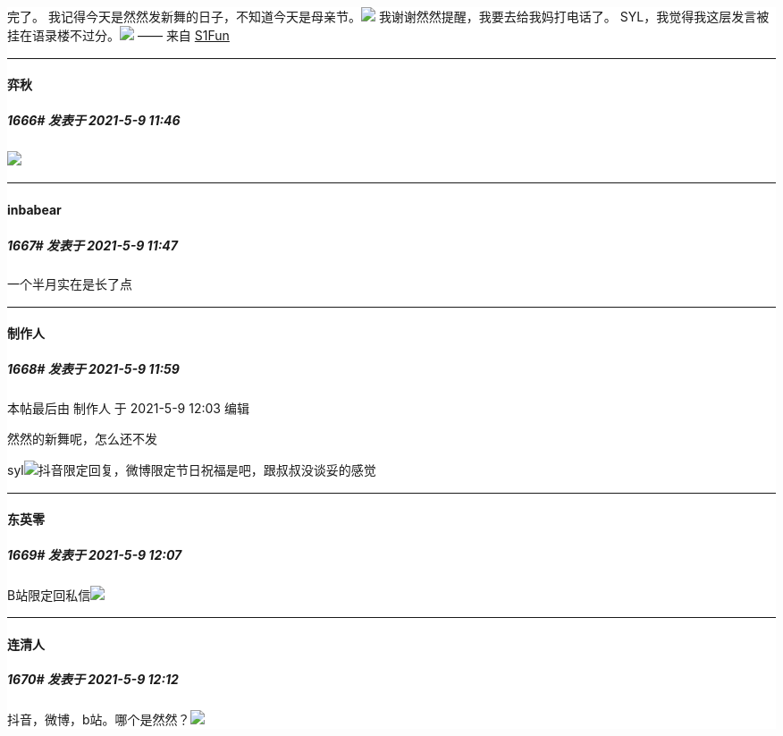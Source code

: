 
完了。
我记得今天是然然发新舞的日子，不知道今天是母亲节。<img src="https://static.saraba1st.com/image/smiley/face2017/094.png" referrerpolicy="no-referrer">
我谢谢然然提醒，我要去给我妈打电话了。
SYL，我觉得我这层发言被挂在语录楼不过分。<img src="https://static.saraba1st.com/image/smiley/face2017/068.png" referrerpolicy="no-referrer">
—— 来自 [S1Fun](https://s1fun.koalcat.com)


*****

####  弈秋  
##### 1666#       发表于 2021-5-9 11:46


<img src="https://static.saraba1st.com/image/smiley/face2017/067.png" referrerpolicy="no-referrer">


*****

####  inbabear  
##### 1667#       发表于 2021-5-9 11:47


一个半月实在是长了点


*****

####  制作人  
##### 1668#       发表于 2021-5-9 11:59


 本帖最后由 制作人 于 2021-5-9 12:03 编辑 

然然的新舞呢，怎么还不发   

syl<img src="https://static.saraba1st.com/image/smiley/face2017/068.png" referrerpolicy="no-referrer">抖音限定回复，微博限定节日祝福是吧，跟叔叔没谈妥的感觉


*****

####  东英零  
##### 1669#       发表于 2021-5-9 12:07


B站限定回私信<img src="https://static.saraba1st.com/image/smiley/face2017/067.png" referrerpolicy="no-referrer">


*****

####  连清人  
##### 1670#       发表于 2021-5-9 12:12


抖音，微博，b站。哪个是然然？<img src="https://static.saraba1st.com/image/smiley/face2017/067.png" referrerpolicy="no-referrer">
